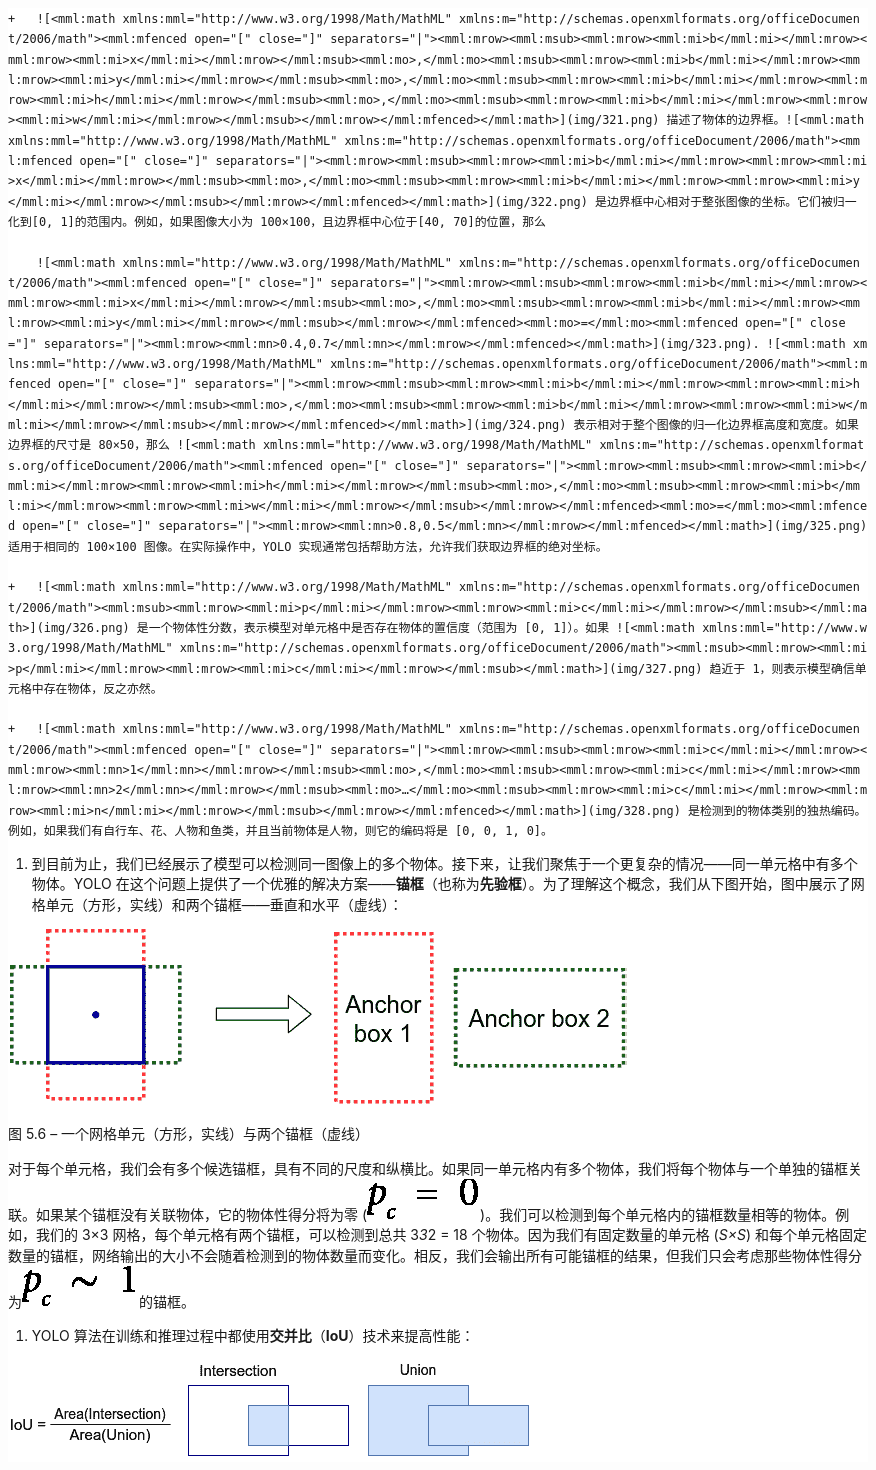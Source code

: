     +   ![<mml:math xmlns:mml="http://www.w3.org/1998/Math/MathML" xmlns:m="http://schemas.openxmlformats.org/officeDocument/2006/math"><mml:mfenced open="[" close="]" separators="|"><mml:mrow><mml:msub><mml:mrow><mml:mi>b</mml:mi></mml:mrow><mml:mrow><mml:mi>x</mml:mi></mml:mrow></mml:msub><mml:mo>,</mml:mo><mml:msub><mml:mrow><mml:mi>b</mml:mi></mml:mrow><mml:mrow><mml:mi>y</mml:mi></mml:mrow></mml:msub><mml:mo>,</mml:mo><mml:msub><mml:mrow><mml:mi>b</mml:mi></mml:mrow><mml:mrow><mml:mi>h</mml:mi></mml:mrow></mml:msub><mml:mo>,</mml:mo><mml:msub><mml:mrow><mml:mi>b</mml:mi></mml:mrow><mml:mrow><mml:mi>w</mml:mi></mml:mrow></mml:msub></mml:mrow></mml:mfenced></mml:math>](img/321.png) 描述了物体的边界框。![<mml:math xmlns:mml="http://www.w3.org/1998/Math/MathML" xmlns:m="http://schemas.openxmlformats.org/officeDocument/2006/math"><mml:mfenced open="[" close="]" separators="|"><mml:mrow><mml:msub><mml:mrow><mml:mi>b</mml:mi></mml:mrow><mml:mrow><mml:mi>x</mml:mi></mml:mrow></mml:msub><mml:mo>,</mml:mo><mml:msub><mml:mrow><mml:mi>b</mml:mi></mml:mrow><mml:mrow><mml:mi>y</mml:mi></mml:mrow></mml:msub></mml:mrow></mml:mfenced></mml:math>](img/322.png) 是边界框中心相对于整张图像的坐标。它们被归一化到[0, 1]的范围内。例如，如果图像大小为 100×100，且边界框中心位于[40, 70]的位置，那么

        ![<mml:math xmlns:mml="http://www.w3.org/1998/Math/MathML" xmlns:m="http://schemas.openxmlformats.org/officeDocument/2006/math"><mml:mfenced open="[" close="]" separators="|"><mml:mrow><mml:msub><mml:mrow><mml:mi>b</mml:mi></mml:mrow><mml:mrow><mml:mi>x</mml:mi></mml:mrow></mml:msub><mml:mo>,</mml:mo><mml:msub><mml:mrow><mml:mi>b</mml:mi></mml:mrow><mml:mrow><mml:mi>y</mml:mi></mml:mrow></mml:msub></mml:mrow></mml:mfenced><mml:mo>=</mml:mo><mml:mfenced open="[" close="]" separators="|"><mml:mrow><mml:mn>0.4,0.7</mml:mn></mml:mrow></mml:mfenced></mml:math>](img/323.png). ![<mml:math xmlns:mml="http://www.w3.org/1998/Math/MathML" xmlns:m="http://schemas.openxmlformats.org/officeDocument/2006/math"><mml:mfenced open="[" close="]" separators="|"><mml:mrow><mml:msub><mml:mrow><mml:mi>b</mml:mi></mml:mrow><mml:mrow><mml:mi>h</mml:mi></mml:mrow></mml:msub><mml:mo>,</mml:mo><mml:msub><mml:mrow><mml:mi>b</mml:mi></mml:mrow><mml:mrow><mml:mi>w</mml:mi></mml:mrow></mml:msub></mml:mrow></mml:mfenced></mml:math>](img/324.png) 表示相对于整个图像的归一化边界框高度和宽度。如果边界框的尺寸是 80×50，那么 ![<mml:math xmlns:mml="http://www.w3.org/1998/Math/MathML" xmlns:m="http://schemas.openxmlformats.org/officeDocument/2006/math"><mml:mfenced open="[" close="]" separators="|"><mml:mrow><mml:msub><mml:mrow><mml:mi>b</mml:mi></mml:mrow><mml:mrow><mml:mi>h</mml:mi></mml:mrow></mml:msub><mml:mo>,</mml:mo><mml:msub><mml:mrow><mml:mi>b</mml:mi></mml:mrow><mml:mrow><mml:mi>w</mml:mi></mml:mrow></mml:msub></mml:mrow></mml:mfenced><mml:mo>=</mml:mo><mml:mfenced open="[" close="]" separators="|"><mml:mrow><mml:mn>0.8,0.5</mml:mn></mml:mrow></mml:mfenced></mml:math>](img/325.png) 适用于相同的 100×100 图像。在实际操作中，YOLO 实现通常包括帮助方法，允许我们获取边界框的绝对坐标。

    +   ![<mml:math xmlns:mml="http://www.w3.org/1998/Math/MathML" xmlns:m="http://schemas.openxmlformats.org/officeDocument/2006/math"><mml:msub><mml:mrow><mml:mi>p</mml:mi></mml:mrow><mml:mrow><mml:mi>c</mml:mi></mml:mrow></mml:msub></mml:math>](img/326.png) 是一个物体性分数，表示模型对单元格中是否存在物体的置信度（范围为 [0, 1]）。如果 ![<mml:math xmlns:mml="http://www.w3.org/1998/Math/MathML" xmlns:m="http://schemas.openxmlformats.org/officeDocument/2006/math"><mml:msub><mml:mrow><mml:mi>p</mml:mi></mml:mrow><mml:mrow><mml:mi>c</mml:mi></mml:mrow></mml:msub></mml:math>](img/327.png) 趋近于 1，则表示模型确信单元格中存在物体，反之亦然。

    +   ![<mml:math xmlns:mml="http://www.w3.org/1998/Math/MathML" xmlns:m="http://schemas.openxmlformats.org/officeDocument/2006/math"><mml:mfenced open="[" close="]" separators="|"><mml:mrow><mml:msub><mml:mrow><mml:mi>c</mml:mi></mml:mrow><mml:mrow><mml:mn>1</mml:mn></mml:mrow></mml:msub><mml:mo>,</mml:mo><mml:msub><mml:mrow><mml:mi>c</mml:mi></mml:mrow><mml:mrow><mml:mn>2</mml:mn></mml:mrow></mml:msub><mml:mo>…</mml:mo><mml:msub><mml:mrow><mml:mi>c</mml:mi></mml:mrow><mml:mrow><mml:mi>n</mml:mi></mml:mrow></mml:msub></mml:mrow></mml:mfenced></mml:math>](img/328.png) 是检测到的物体类别的独热编码。例如，如果我们有自行车、花、人物和鱼类，并且当前物体是人物，则它的编码将是 [0, 0, 1, 0]。

1.  到目前为止，我们已经展示了模型可以检测同一图像上的多个物体。接下来，让我们聚焦于一个更复杂的情况——同一单元格中有多个物体。YOLO 在这个问题上提供了一个优雅的解决方案——**锚框**（也称为**先验框**）。为了理解这个概念，我们从下图开始，图中展示了网格单元（方形，实线）和两个锚框——垂直和水平（虚线）：

![图 5.6 – 一个网格单元（方形，实线）与两个锚框（虚线）](img/B19627_05_6.jpg)

图 5.6 – 一个网格单元（方形，实线）与两个锚框（虚线）

对于每个单元格，我们会有多个候选锚框，具有不同的尺度和纵横比。如果同一单元格内有多个物体，我们将每个物体与一个单独的锚框关联。如果某个锚框没有关联物体，它的物体性得分将为零 (![<mml:math xmlns:mml="http://www.w3.org/1998/Math/MathML" xmlns:m="http://schemas.openxmlformats.org/officeDocument/2006/math"><mml:msub><mml:mrow><mml:mi>p</mml:mi></mml:mrow><mml:mrow><mml:mi>c</mml:mi></mml:mrow></mml:msub><mml:mo>=</mml:mo><mml:mn>0</mml:mn></mml:math>](img/329.png))。我们可以检测到每个单元格内的锚框数量相等的物体。例如，我们的 3×3 网格，每个单元格有两个锚框，可以检测到总共 3*3*2 = 18 个物体。因为我们有固定数量的单元格 (*S×S*) 和每个单元格固定数量的锚框，网络输出的大小不会随着检测到的物体数量而变化。相反，我们会输出所有可能锚框的结果，但我们只会考虑那些物体性得分为![<mml:math xmlns:mml="http://www.w3.org/1998/Math/MathML" xmlns:m="http://schemas.openxmlformats.org/officeDocument/2006/math"><mml:msub><mml:mrow><mml:mi>p</mml:mi></mml:mrow><mml:mrow><mml:mi>c</mml:mi></mml:mrow></mml:msub><mml:mo>∼</mml:mo><mml:mn>1</mml:mn></mml:math>](img/330.png)的锚框。

1.  YOLO 算法在训练和推理过程中都使用**交并比**（**IoU**）技术来提高性能：

![图 5.7 – 交并比（IoU）](img/B19627_05_7.jpg)
